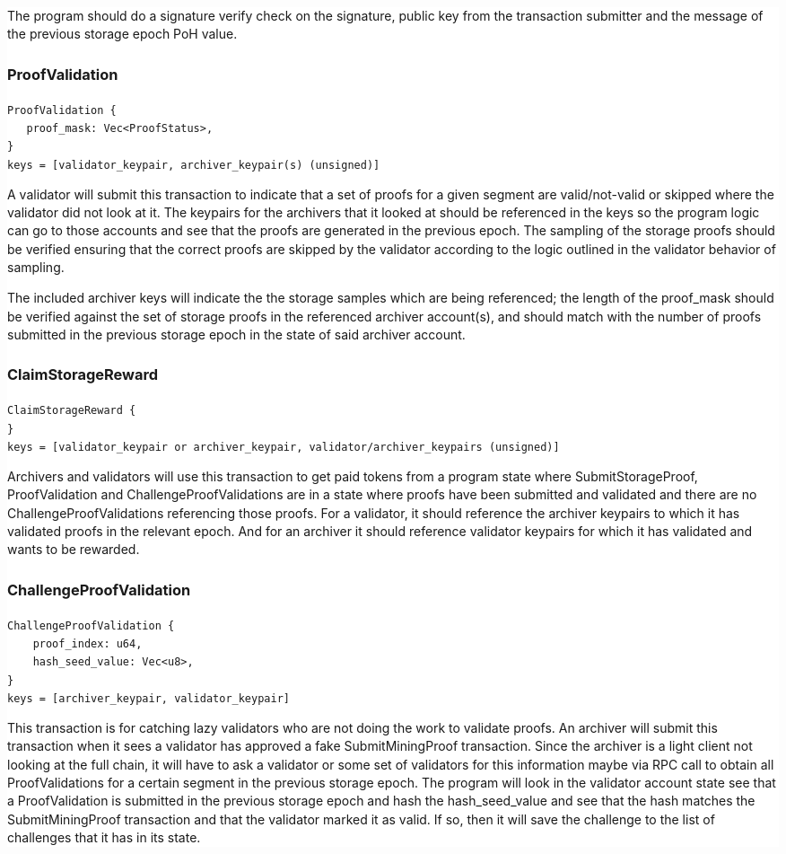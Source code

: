 The program should do a signature verify check on the signature, public key from the transaction submitter and the message of the previous storage epoch PoH value.

### ProofValidation

```text
ProofValidation {
   proof_mask: Vec<ProofStatus>,
}
keys = [validator_keypair, archiver_keypair(s) (unsigned)]
```

A validator will submit this transaction to indicate that a set of proofs for a given segment are valid/not-valid or skipped where the validator did not look at it. The keypairs for the archivers that it looked at should be referenced in the keys so the program logic can go to those accounts and see that the proofs are generated in the previous epoch. The sampling of the storage proofs should be verified ensuring that the correct proofs are skipped by the validator according to the logic outlined in the validator behavior of sampling.

The included archiver keys will indicate the the storage samples which are being referenced; the length of the proof_mask should be verified against the set of storage proofs in the referenced archiver account\(s\), and should match with the number of proofs submitted in the previous storage epoch in the state of said archiver account.

### ClaimStorageReward

```text
ClaimStorageReward {
}
keys = [validator_keypair or archiver_keypair, validator/archiver_keypairs (unsigned)]
```

Archivers and validators will use this transaction to get paid tokens from a program state where SubmitStorageProof, ProofValidation and ChallengeProofValidations are in a state where proofs have been submitted and validated and there are no ChallengeProofValidations referencing those proofs. For a validator, it should reference the archiver keypairs to which it has validated proofs in the relevant epoch. And for an archiver it should reference validator keypairs for which it has validated and wants to be rewarded.

### ChallengeProofValidation

```text
ChallengeProofValidation {
    proof_index: u64,
    hash_seed_value: Vec<u8>,
}
keys = [archiver_keypair, validator_keypair]
```

This transaction is for catching lazy validators who are not doing the work to validate proofs. An archiver will submit this transaction when it sees a validator has approved a fake SubmitMiningProof transaction. Since the archiver is a light client not looking at the full chain, it will have to ask a validator or some set of validators for this information maybe via RPC call to obtain all ProofValidations for a certain segment in the previous storage epoch. The program will look in the validator account state see that a ProofValidation is submitted in the previous storage epoch and hash the hash_seed_value and see that the hash matches the SubmitMiningProof transaction and that the validator marked it as valid. If so, then it will save the challenge to the list of challenges that it has in its state.
